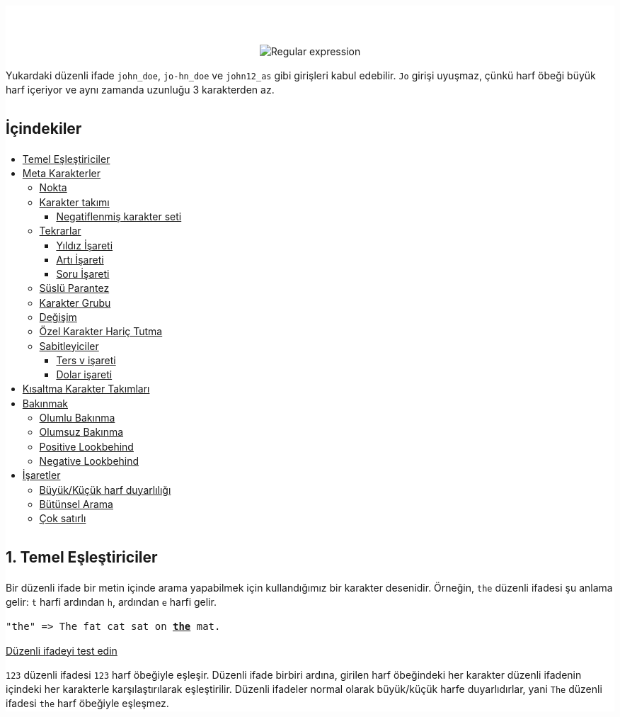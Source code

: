 <br/><br/>
<p align="center">
  <img src="../img/regexp-tr.png" alt="Regular expression">
</p>

Yukardaki düzenli ifade `john_doe`, `jo-hn_doe` ve `john12_as` gibi girişleri kabul edebilir.
`Jo` girişi uyuşmaz, çünkü harf öbeği büyük harf içeriyor ve aynı zamanda uzunluğu 3 karakterden az.

## İçindekiler

- [Temel Eşleştiriciler](#1-temel-eşleştiriciler)
- [Meta Karakterler](#2-meta-karakterler)
  - [Nokta](#21-nokta)
  - [Karakter takımı](#22-karakter-takımı)
    - [Negatiflenmiş karakter seti](#221-negatiflenmiş-karakter-seti)
  - [Tekrarlar](#23-tekrarlar)
    - [Yıldız İşareti](#231-yıldız-İşareti)
    - [Artı İşareti](#232-artı-İşareti)
    - [Soru İşareti](#233-soru-İşareti)
  - [Süslü Parantez](#24-süslü-parantez)
  - [Karakter Grubu](#25-karakter-grubu)
  - [Değişim](#26-değişim)
  - [Özel Karakter Hariç Tutma](#27-Özel-karakter-hariç-tutma)
  - [Sabitleyiciler](#28-sabitleyiciler)
    - [Ters v işareti](#281-Şapka-İşareti)
    - [Dolar işareti](#282-dolar-İşareti)
- [Kısaltma Karakter Takımları](#3-kısaltma-karakter-takımları)
- [Bakınmak](#4-bakınmak)
  - [Olumlu Bakınma](#41-positive-lookahead)
  - [Olumsuz Bakınma](#42-negative-lookahead)
  - [Positive Lookbehind](#43-positive-lookbehind)
  - [Negative Lookbehind](#44-negative-lookbehind)
- [İşaretler](#5-İşaretler)
  - [Büyük/Küçük harf duyarlılığı](#51-büyükküçük-harf-duyarlılığı)
  - [Bütünsel Arama](#52-genel-arama)
  - [Çok satırlı](#53-Çok-satırlı)

## 1. Temel Eşleştiriciler

Bir düzenli ifade bir metin içinde arama yapabilmek için kullandığımız bir karakter desenidir.
Örneğin, `the` düzenli ifadesi şu anlama gelir: `t` harfi ardından `h`, ardından `e` harfi gelir.

<pre>
"the" => The fat cat sat on <a href="#learn-regex"><strong>the</strong></a> mat.
</pre>

[Düzenli ifadeyi test edin](https://regex101.com/r/dmRygT/1)

`123` düzenli ifadesi `123` harf öbeğiyle eşleşir. Düzenli ifade birbiri ardına,
girilen harf öbeğindeki her karakter düzenli ifadenin içindeki her karakterle
karşılaştırılarak eşleştirilir. Düzenli ifadeler normal olarak büyük/küçük harfe
duyarlıdırlar, yani `The` düzenli ifadesi `the` harf öbeğiyle eşleşmez.
